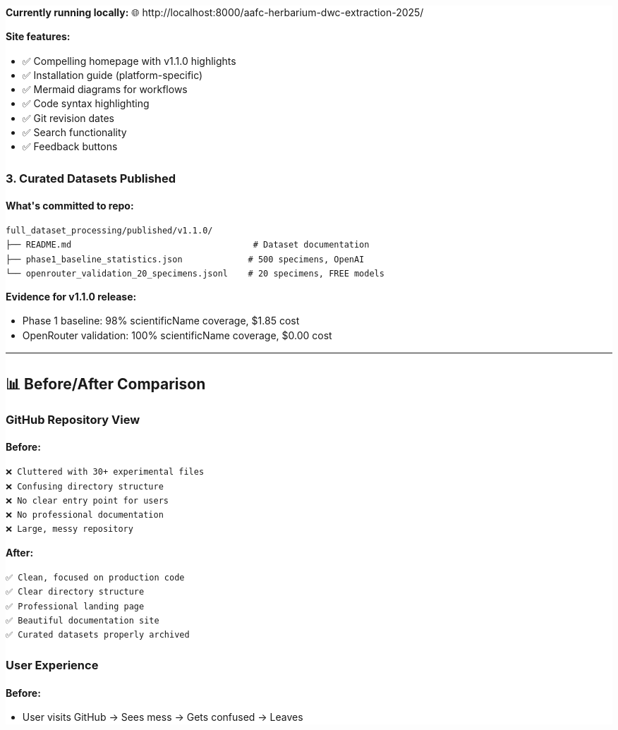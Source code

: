 **Currently running locally:**
🌐 http://localhost:8000/aafc-herbarium-dwc-extraction-2025/

**Site features:**
- ✅ Compelling homepage with v1.1.0 highlights
- ✅ Installation guide (platform-specific)
- ✅ Mermaid diagrams for workflows
- ✅ Code syntax highlighting
- ✅ Git revision dates
- ✅ Search functionality
- ✅ Feedback buttons

### 3. Curated Datasets Published

**What's committed to repo:**
```
full_dataset_processing/published/v1.1.0/
├── README.md                                    # Dataset documentation
├── phase1_baseline_statistics.json             # 500 specimens, OpenAI
└── openrouter_validation_20_specimens.jsonl    # 20 specimens, FREE models
```

**Evidence for v1.1.0 release:**
- Phase 1 baseline: 98% scientificName coverage, $1.85 cost
- OpenRouter validation: 100% scientificName coverage, $0.00 cost

---

## 📊 Before/After Comparison

### GitHub Repository View

**Before:**
```
❌ Cluttered with 30+ experimental files
❌ Confusing directory structure
❌ No clear entry point for users
❌ No professional documentation
❌ Large, messy repository
```

**After:**
```
✅ Clean, focused on production code
✅ Clear directory structure
✅ Professional landing page
✅ Beautiful documentation site
✅ Curated datasets properly archived
```

### User Experience

**Before:**
- User visits GitHub → Sees mess → Gets confused → Leaves
